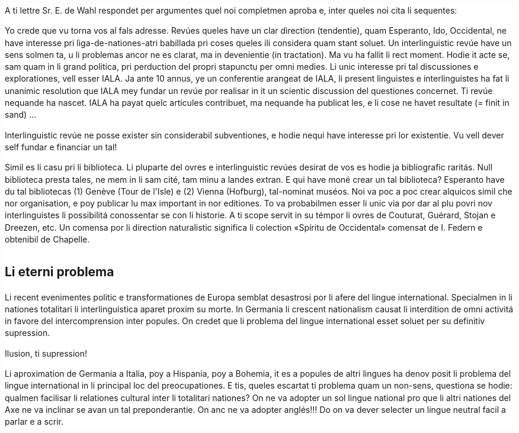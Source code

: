 A ti lettre Sr. E. de Wahl respondet per argumentes quel noi completmen
aproba e, inter queles noi cita li sequentes:

Yo crede que vu torna vos al fals adresse. Revúes queles have un clar
direction (tendentie), quam Esperanto, Ido, Occidental, ne have interesse pri
liga-de-nationes-atri babillada pri coses queles ili considera quam
stant soluet. Un interlinguistic revúe have un sens solmen ta, u
li problemas ancor ne es clarat, ma in devenientie (in tractation). Ma
vu ha fallit li rect moment. Hodie it acte se, sam quam in li grand
politica, pri perduction del propri stapunctu per omni medies. Li unic
interesse pri tal discussiones e explorationes, vell esser IALA. Ja ante
10 annus, ye un conferentie arangeat de IALA, li present linguistes e
interlinguistes ha fat li unanimic resolution que IALA mey fundar un
revúe por realisar in it un scientic discussion del questiones
concernet. Ti revúe nequande ha nascet. IALA ha payat quelc articules
contribuet, ma nequande ha publicat les, e li cose ne havet resultate (=
finit in
sand) ...

Interlinguistic revúe ne posse exister sin considerabil subventiones, e
hodie nequi have interesse pri lor existentie. Vu vell dever self fundar
e financiar un tal!

Simil es li casu pri li biblioteca. Li pluparte del ovres e
interlinguistic revúes desirat de vos es hodie ja bibliografic raritás.
Null biblioteca presta tales, ne mem in li sam cité, tam minu a landes
extran. E qui have moné crear un tal biblioteca? Esperanto have du tal
bibliotecas (1) Genève (Tour de l'Isle) e (2) Vienna (Hofburg),
tal-nominat muséos. Noi va poc a poc crear alquicos simil che nor
organisation, e poy publicar lu max important in nor editiones. To va
probabilmen esser li unic via por dar al plu povri nov interlinguistes
li possibilitá conossentar se con li historie. A ti scope servit in su
témpor li ovres de Couturat, Guérard, Stojan e Dreezen, etc. Un comensa
por li direction naturalistic significa li colection «Spíritu de
Occidental» comensat de I. Federn e obtenibil de Chapelle.




## Li eterni problema

Li recent evenimentes politic e transformationes de Europa semblat
desastrosi por li afere del lingue international. Specialmen in li
nationes totalitari li interlinguistica aparet proxim su morte. In
Germania li crescent nationalism causat li interdition de omni activitá
in favore del intercomprension inter popules. On credet que li problema
del lingue international esset soluet per su definitiv supression.

Ilusion, ti supression!

Li aproximation de Germania a Italia, poy a Hispania, poy a Bohemia, it
es a popules de altri lingues ha denov posit li problema del lingue
international in li principal loc del preocupationes. E tis, queles
escartat ti problema quam un non-sens, questiona se hodie: qualmen
facilisar li relationes cultural inter li totalitari nationes? On ne va
adopter un sol lingue national pro que li altri nationes del Axe ne va
inclinar se avan un tal preponderantie. On anc ne va adopter anglés!!!
Do on va dever selecter un lingue neutral facil a parlar e a
scrir.

